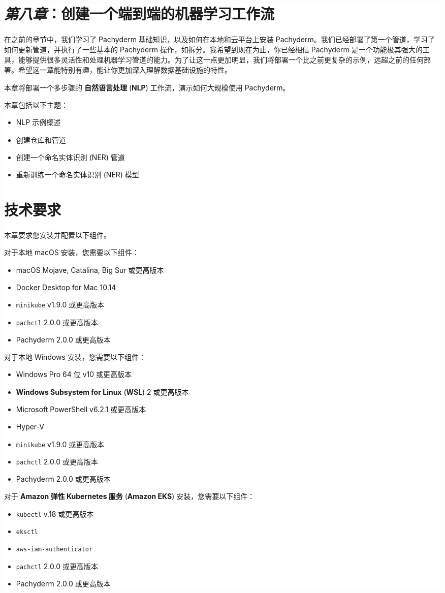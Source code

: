 # *第八章*：创建一个端到端的机器学习工作流

在之前的章节中，我们学习了 Pachyderm 基础知识，以及如何在本地和云平台上安装 Pachyderm。我们已经部署了第一个管道，学习了如何更新管道，并执行了一些基本的 Pachyderm 操作，如拆分。我希望到现在为止，你已经相信 Pachyderm 是一个功能极其强大的工具，能够提供很多灵活性和处理机器学习管道的能力。为了让这一点更加明显，我们将部署一个比之前更复杂的示例，远超之前的任何部署。希望这一章能特别有趣，能让你更加深入理解数据基础设施的特性。

本章将部署一个多步骤的 **自然语言处理** (**NLP**) 工作流，演示如何大规模使用 Pachyderm。

本章包括以下主题：

+   NLP 示例概述

+   创建仓库和管道

+   创建一个命名实体识别 (NER) 管道

+   重新训练一个命名实体识别 (NER) 模型

# 技术要求

本章要求您安装并配置以下组件。

对于本地 macOS 安装，您需要以下组件：

+   macOS Mojave, Catalina, Big Sur 或更高版本

+   Docker Desktop for Mac 10.14

+   `minikube` v1.9.0 或更高版本

+   `pachctl` 2.0.0 或更高版本

+   Pachyderm 2.0.0 或更高版本

对于本地 Windows 安装，您需要以下组件：

+   Windows Pro 64 位 v10 或更高版本

+   **Windows Subsystem for Linux** (**WSL**) 2 或更高版本

+   Microsoft PowerShell v6.2.1 或更高版本

+   Hyper-V

+   `minikube` v1.9.0 或更高版本

+   `pachctl` 2.0.0 或更高版本

+   Pachyderm 2.0.0 或更高版本

对于 **Amazon 弹性 Kubernetes 服务** (**Amazon EKS**) 安装，您需要以下组件：

+   `kubectl` v.18 或更高版本

+   `eksctl`

+   `aws-iam-authenticator`

+   `pachctl` 2.0.0 或更高版本

+   Pachyderm 2.0.0 或更高版本
